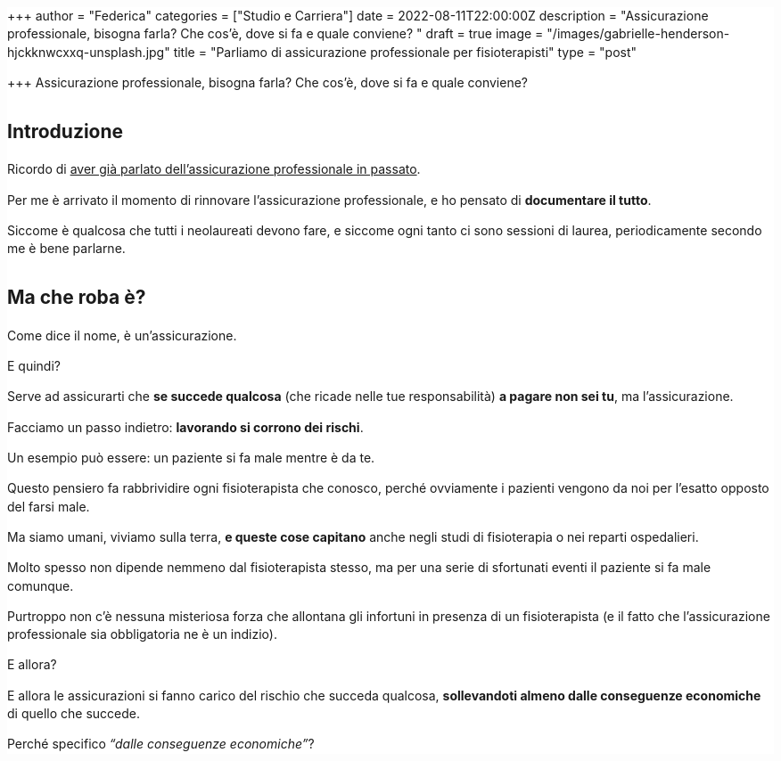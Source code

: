 +++
author = "Federica"
categories = ["Studio e Carriera"]
date = 2022-08-11T22:00:00Z
description = "Assicurazione professionale, bisogna farla? Che cos’è, dove si fa e quale conviene? "
draft = true
image = "/images/gabrielle-henderson-hjckknwcxxq-unsplash.jpg"
title = "Parliamo di assicurazione professionale per fisioterapisti"
type = "post"

+++
Assicurazione professionale, bisogna farla? Che cos’è, dove si fa e quale conviene?

## Introduzione

Ricordo di [aver già parlato dell’assicurazione professionale in passato](https://fisioterapisti.org/5-cose-da-fare-appena-dopo-la-laurea-in-fisioterapia/).

Per me è arrivato il momento di rinnovare l’assicurazione professionale, e ho pensato di **documentare il tutto**.

Siccome è qualcosa che tutti i neolaureati devono fare, e siccome ogni tanto ci sono sessioni di laurea, periodicamente secondo me è bene parlarne.

## Ma che roba è?

Come dice il nome, è un’assicurazione.

E quindi?

Serve ad assicurarti che **se succede qualcosa** (che ricade nelle tue responsabilità) **a pagare non sei tu**, ma l’assicurazione.

Facciamo un passo indietro: **lavorando si corrono dei rischi**.

Un esempio può essere: un paziente si fa male mentre è da te.

Questo pensiero fa rabbrividire ogni fisioterapista che conosco, perché ovviamente i pazienti vengono da noi per l’esatto opposto del farsi male.

Ma siamo umani, viviamo sulla terra, **e queste cose capitano** anche negli studi di fisioterapia o nei reparti ospedalieri.

Molto spesso non dipende nemmeno dal fisioterapista stesso, ma per una serie di sfortunati eventi il paziente si fa male comunque.

Purtroppo non c’è nessuna misteriosa forza che allontana gli infortuni in presenza di un fisioterapista (e il fatto che l’assicurazione professionale sia obbligatoria ne è un indizio).

E allora?

E allora le assicurazioni si fanno carico del rischio che succeda qualcosa, **sollevandoti almeno dalle conseguenze economiche** di quello che succede.

Perché specifico _“dalle conseguenze economiche”_?
